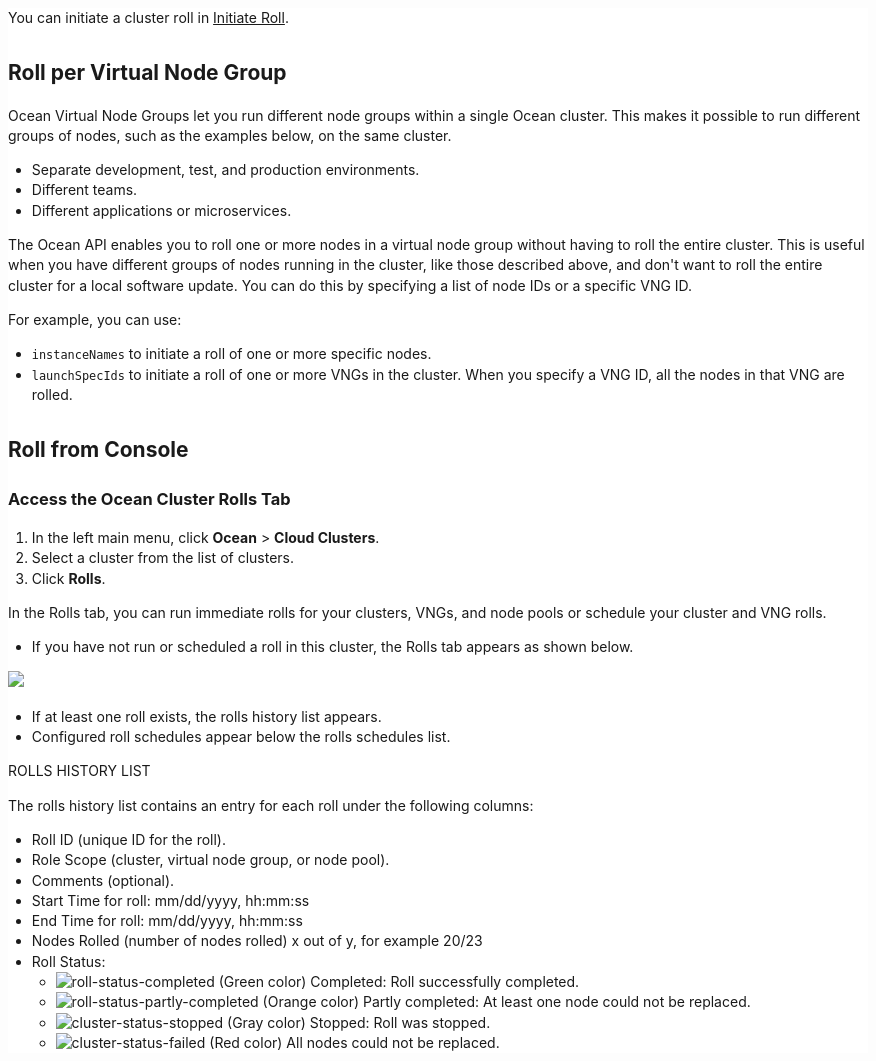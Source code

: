 You can initiate a cluster roll in [Initiate Roll](https://docs.spot.io/api/#operation/oceanGkeRollInit).

##  Roll per Virtual Node Group

Ocean Virtual Node Groups let you run different node groups within a single Ocean cluster. This makes it possible to run different groups of nodes, such as the examples below, on the same cluster.

*  Separate development, test, and production environments.
*  Different teams.
*  Different applications or microservices.

The Ocean API enables you to roll one or more nodes in a virtual node group without having to roll the entire cluster. This is useful when you have different groups of nodes running in the cluster, like those described above, and don't want to roll the entire cluster for a local software update. You can do this by specifying a list of node IDs or a specific VNG ID.

For example, you can use:

*  `instanceNames` to initiate a roll of one or more specific nodes.
*  `launchSpecIds` to initiate a roll of one or more VNGs in the cluster. When you specify a VNG ID, all the nodes in that VNG are rolled.

##  Roll from Console

###  Access the Ocean Cluster Rolls Tab

1.  In the left main menu, click **Ocean** > **Cloud Clusters**.
2.  Select a cluster from the list of clusters.
3.  Click **Rolls**.

In the Rolls tab, you can run immediate rolls for your clusters, VNGs, and node pools or schedule your cluster and VNG rolls.

*  If you have not run or scheduled a roll in this cluster, the Rolls tab appears as shown below.

<img width="600" src="https://github.com/user-attachments/assets/ca366c44-af5c-45c0-87af-9eff7c35d88d" />

*  If at least one roll exists, the rolls history list appears.
*  Configured roll schedules appear below the rolls schedules list.

ROLLS HISTORY LIST

The rolls history list contains an entry for each roll under the following columns:

*  Roll ID (unique ID for the roll).
*  Role Scope (cluster, virtual node group, or node pool).
*  Comments (optional).
*  Start Time for roll: mm/dd/yyyy, hh:mm:ss
*  End Time for roll: mm/dd/yyyy, hh:mm:ss
*  Nodes Rolled (number of nodes rolled) x out of y, for example 20/23
*  Roll Status:
   * ![roll-status-completed](https://github.com/user-attachments/assets/19e5306e-18b0-4328-9746-ca745a26fc04) (Green color) Completed: Roll successfully completed.
   * ![roll-status-partly-completed](https://github.com/user-attachments/assets/6196efa4-08a1-4992-b75e-dea134572c84) (Orange color) Partly completed: At least one node could not be replaced.
   * ![cluster-status-stopped](https://github.com/user-attachments/assets/616b977a-1e76-4c4b-99c2-09587985b19a) (Gray color) Stopped: Roll was stopped.
   * ![cluster-status-failed](https://github.com/user-attachments/assets/7a092501-f1eb-43a7-96b8-5578fd747b7c) (Red color) All nodes could not be replaced.
   